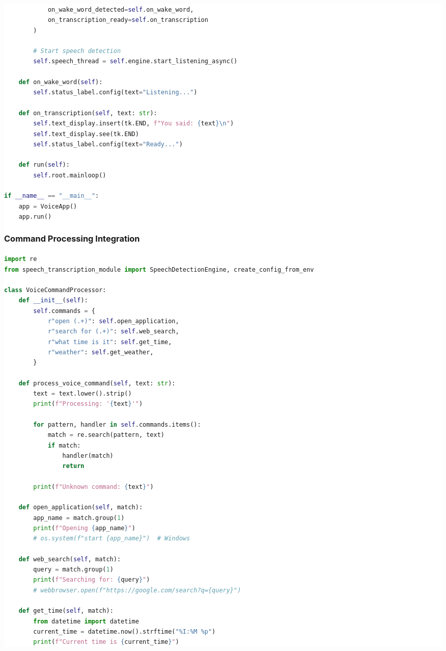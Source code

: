 ```python
            on_wake_word_detected=self.on_wake_word,
            on_transcription_ready=self.on_transcription
        )
        
        # Start speech detection
        self.speech_thread = self.engine.start_listening_async()
    
    def on_wake_word(self):
        self.status_label.config(text="Listening...")
    
    def on_transcription(self, text: str):
        self.text_display.insert(tk.END, f"You said: {text}\n")
        self.text_display.see(tk.END)
        self.status_label.config(text="Ready...")
    
    def run(self):
        self.root.mainloop()

if __name__ == "__main__":
    app = VoiceApp()
    app.run()
```

### Command Processing Integration
```python
import re
from speech_transcription_module import SpeechDetectionEngine, create_config_from_env

class VoiceCommandProcessor:
    def __init__(self):
        self.commands = {
            r"open (.+)": self.open_application,
            r"search for (.+)": self.web_search,
            r"what time is it": self.get_time,
            r"weather": self.get_weather,
        }
    
    def process_voice_command(self, text: str):
        text = text.lower().strip()
        print(f"Processing: '{text}'")
        
        for pattern, handler in self.commands.items():
            match = re.search(pattern, text)
            if match:
                handler(match)
                return
        
        print(f"Unknown command: {text}")
    
    def open_application(self, match):
        app_name = match.group(1)
        print(f"Opening {app_name}")
        # os.system(f"start {app_name}")  # Windows
    
    def web_search(self, match):
        query = match.group(1)
        print(f"Searching for: {query}")
        # webbrowser.open(f"https://google.com/search?q={query}")
    
    def get_time(self, match):
        from datetime import datetime
        current_time = datetime.now().strftime("%I:%M %p")
        print(f"Current time is {current_time}")
```